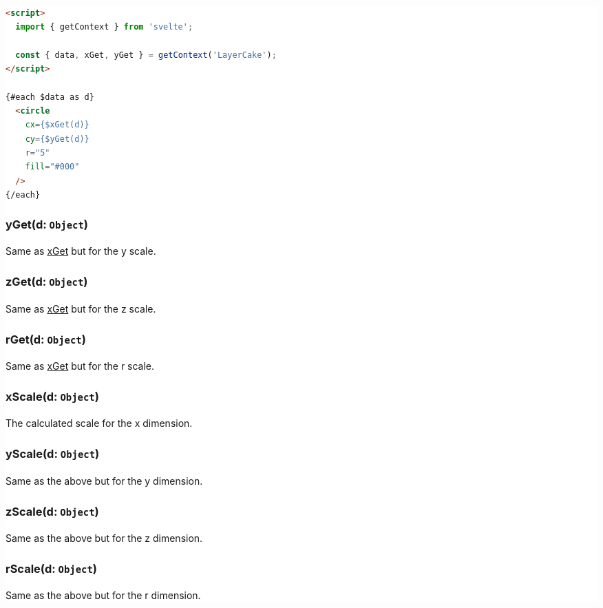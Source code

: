 ```html
<script>
  import { getContext } from 'svelte';

  const { data, xGet, yGet } = getContext('LayerCake');
</script>

{#each $data as d}
  <circle
    cx={$xGet(d)}
    cy={$yGet(d)}
    r="5"
    fill="#000"
  />
{/each}
```

### yGet(d: `Object`)

Same as [xGet](/guide#xget) but for the y scale.

### zGet(d: `Object`)

Same as [xGet](/guide#xget) but for the z scale.

### rGet(d: `Object`)

Same as [xGet](/guide#xget) but for the r scale.

### xScale(d: `Object`)

The calculated scale for the x dimension.

### yScale(d: `Object`)

Same as the above but for the y dimension.

### zScale(d: `Object`)

Same as the above but for the z dimension.

### rScale(d: `Object`)

Same as the above but for the r dimension.
